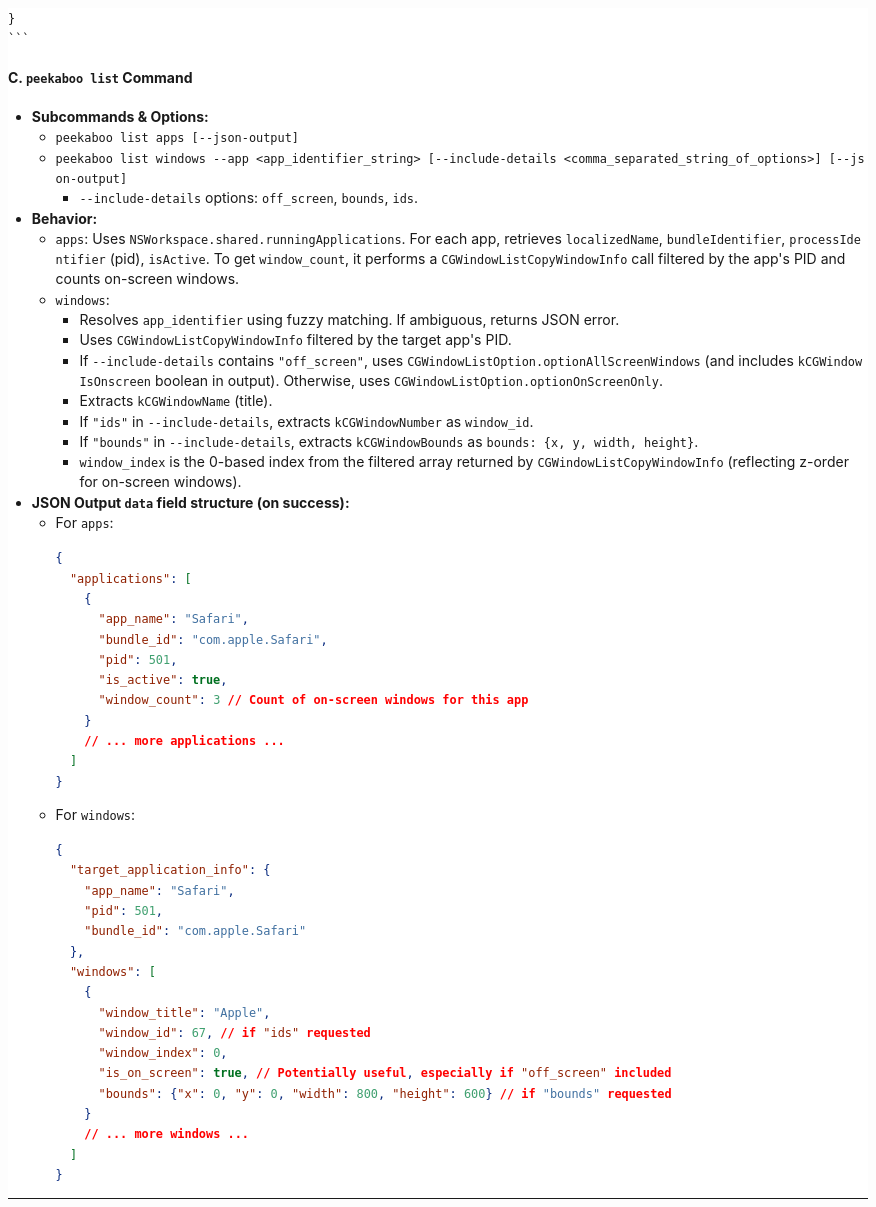     }
    ```

#### C. `peekaboo list` Command

*   **Subcommands & Options:**
    *   `peekaboo list apps [--json-output]`
    *   `peekaboo list windows --app <app_identifier_string> [--include-details <comma_separated_string_of_options>] [--json-output]`
        *   `--include-details` options: `off_screen`, `bounds`, `ids`.
*   **Behavior:**
    *   `apps`: Uses `NSWorkspace.shared.runningApplications`. For each app, retrieves `localizedName`, `bundleIdentifier`, `processIdentifier` (pid), `isActive`. To get `window_count`, it performs a `CGWindowListCopyWindowInfo` call filtered by the app's PID and counts on-screen windows.
    *   `windows`:
        *   Resolves `app_identifier` using fuzzy matching. If ambiguous, returns JSON error.
        *   Uses `CGWindowListCopyWindowInfo` filtered by the target app's PID.
        *   If `--include-details` contains `"off_screen"`, uses `CGWindowListOption.optionAllScreenWindows` (and includes `kCGWindowIsOnscreen` boolean in output). Otherwise, uses `CGWindowListOption.optionOnScreenOnly`.
        *   Extracts `kCGWindowName` (title).
        *   If `"ids"` in `--include-details`, extracts `kCGWindowNumber` as `window_id`.
        *   If `"bounds"` in `--include-details`, extracts `kCGWindowBounds` as `bounds: {x, y, width, height}`.
        *   `window_index` is the 0-based index from the filtered array returned by `CGWindowListCopyWindowInfo` (reflecting z-order for on-screen windows).
*   **JSON Output `data` field structure (on success):**
    *   For `apps`:
        ```json
        {
          "applications": [
            {
              "app_name": "Safari",
              "bundle_id": "com.apple.Safari",
              "pid": 501,
              "is_active": true,
              "window_count": 3 // Count of on-screen windows for this app
            }
            // ... more applications ...
          ]
        }
        ```
    *   For `windows`:
        ```json
        {
          "target_application_info": {
            "app_name": "Safari",
            "pid": 501,
            "bundle_id": "com.apple.Safari"
          },
          "windows": [
            {
              "window_title": "Apple",
              "window_id": 67, // if "ids" requested
              "window_index": 0,
              "is_on_screen": true, // Potentially useful, especially if "off_screen" included
              "bounds": {"x": 0, "y": 0, "width": 800, "height": 600} // if "bounds" requested
            }
            // ... more windows ...
          ]
        }
        ```

---